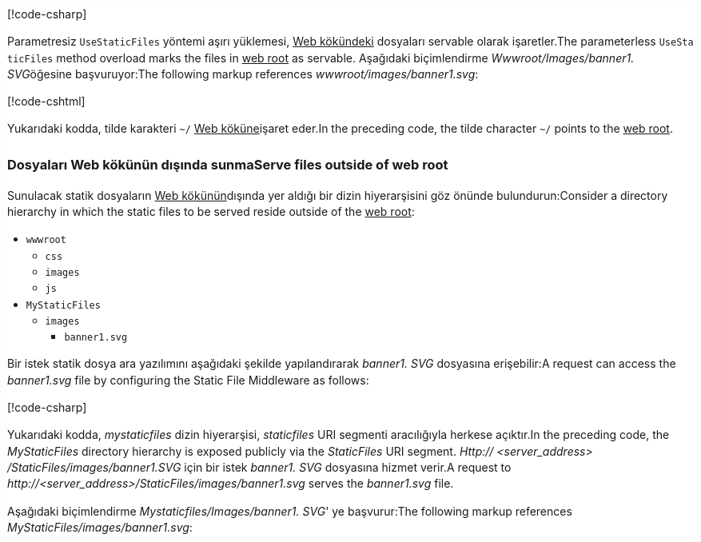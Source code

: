 [!code-csharp[](static-files/samples/1.x/StaticFilesSample/StartupStaticFiles.cs?name=snippet_ConfigureMethod&highlight=3)]

<span data-ttu-id="dcfe4-246">Parametresiz `UseStaticFiles` yöntemi aşırı yüklemesi, [Web kökündeki](xref:fundamentals/index#web-root) dosyaları servable olarak işaretler.</span><span class="sxs-lookup"><span data-stu-id="dcfe4-246">The parameterless `UseStaticFiles` method overload marks the files in [web root](xref:fundamentals/index#web-root) as servable.</span></span> <span data-ttu-id="dcfe4-247">Aşağıdaki biçimlendirme *Wwwroot/Images/banner1. SVG*öğesine başvuruyor:</span><span class="sxs-lookup"><span data-stu-id="dcfe4-247">The following markup references *wwwroot/images/banner1.svg*:</span></span>

[!code-cshtml[](static-files/samples/1.x/StaticFilesSample/Views/Home/Index.cshtml?name=snippet_static_file_wwwroot)]

<span data-ttu-id="dcfe4-248">Yukarıdaki kodda, tilde karakteri `~/` [Web köküne](xref:fundamentals/index#web-root)işaret eder.</span><span class="sxs-lookup"><span data-stu-id="dcfe4-248">In the preceding code, the tilde character `~/` points to the [web root](xref:fundamentals/index#web-root).</span></span>

### <a name="serve-files-outside-of-web-root"></a><span data-ttu-id="dcfe4-249">Dosyaları Web kökünün dışında sunma</span><span class="sxs-lookup"><span data-stu-id="dcfe4-249">Serve files outside of web root</span></span>

<span data-ttu-id="dcfe4-250">Sunulacak statik dosyaların [Web kökünün](xref:fundamentals/index#web-root)dışında yer aldığı bir dizin hiyerarşisini göz önünde bulundurun:</span><span class="sxs-lookup"><span data-stu-id="dcfe4-250">Consider a directory hierarchy in which the static files to be served reside outside of the [web root](xref:fundamentals/index#web-root):</span></span>

* `wwwroot`
  * `css`
  * `images`
  * `js`
* `MyStaticFiles`
  * `images`
    * `banner1.svg`

<span data-ttu-id="dcfe4-251">Bir istek statik dosya ara yazılımını aşağıdaki şekilde yapılandırarak *banner1. SVG* dosyasına erişebilir:</span><span class="sxs-lookup"><span data-stu-id="dcfe4-251">A request can access the *banner1.svg* file by configuring the Static File Middleware as follows:</span></span>

[!code-csharp[](static-files/samples/1.x/StaticFilesSample/StartupTwoStaticFiles.cs?name=snippet_ConfigureMethod&highlight=5-10)]

<span data-ttu-id="dcfe4-252">Yukarıdaki kodda, *mystaticfiles* dizin hiyerarşisi, *staticfiles* URI segmenti aracılığıyla herkese açıktır.</span><span class="sxs-lookup"><span data-stu-id="dcfe4-252">In the preceding code, the *MyStaticFiles* directory hierarchy is exposed publicly via the *StaticFiles* URI segment.</span></span> <span data-ttu-id="dcfe4-253">*Http:// \<server_address> /StaticFiles/images/banner1.SVG* için bir istek *banner1. SVG* dosyasına hizmet verir.</span><span class="sxs-lookup"><span data-stu-id="dcfe4-253">A request to *http://\<server_address>/StaticFiles/images/banner1.svg* serves the *banner1.svg* file.</span></span>

<span data-ttu-id="dcfe4-254">Aşağıdaki biçimlendirme *Mystaticfiles/Images/banner1. SVG*' ye başvurur:</span><span class="sxs-lookup"><span data-stu-id="dcfe4-254">The following markup references *MyStaticFiles/images/banner1.svg*:</span></span>
